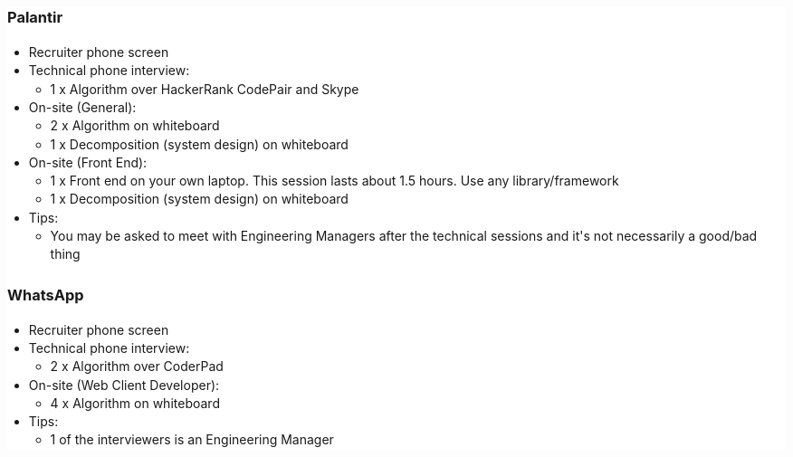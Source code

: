 ### Palantir

- Recruiter phone screen
- Technical phone interview:
  - 1 x Algorithm over HackerRank CodePair and Skype
- On-site (General):
  - 2 x Algorithm on whiteboard
  - 1 x Decomposition (system design) on whiteboard
- On-site (Front End):
  - 1 x Front end on your own laptop. This session lasts about 1.5 hours. Use any library/framework
  - 1 x Decomposition (system design) on whiteboard
- Tips:
  - You may be asked to meet with Engineering Managers after the technical sessions and it's not necessarily a good/bad thing

### WhatsApp

- Recruiter phone screen
- Technical phone interview:
  - 2 x Algorithm over CoderPad
- On-site (Web Client Developer):
  - 4 x Algorithm on whiteboard
- Tips:
  - 1 of the interviewers is an Engineering Manager
